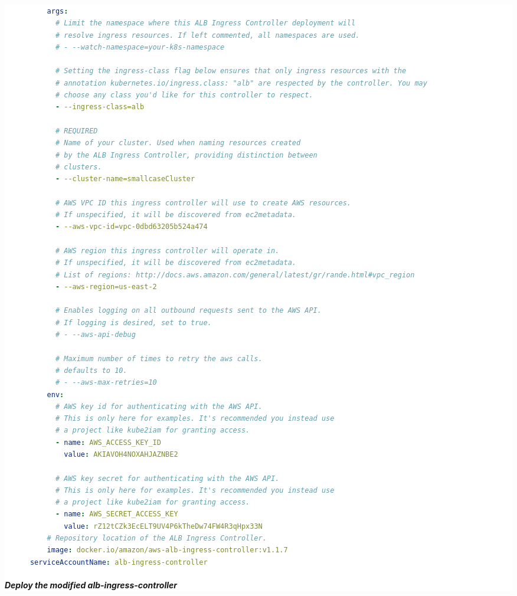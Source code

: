 ```yaml
          args:
            # Limit the namespace where this ALB Ingress Controller deployment will
            # resolve ingress resources. If left commented, all namespaces are used.
            # - --watch-namespace=your-k8s-namespace

            # Setting the ingress-class flag below ensures that only ingress resources with the
            # annotation kubernetes.io/ingress.class: "alb" are respected by the controller. You may
            # choose any class you'd like for this controller to respect.
            - --ingress-class=alb

            # REQUIRED
            # Name of your cluster. Used when naming resources created
            # by the ALB Ingress Controller, providing distinction between
            # clusters.
            - --cluster-name=smallcaseCluster

            # AWS VPC ID this ingress controller will use to create AWS resources.
            # If unspecified, it will be discovered from ec2metadata.
            - --aws-vpc-id=vpc-0dbd63205b524a474

            # AWS region this ingress controller will operate in.
            # If unspecified, it will be discovered from ec2metadata.
            # List of regions: http://docs.aws.amazon.com/general/latest/gr/rande.html#vpc_region
            - --aws-region=us-east-2

            # Enables logging on all outbound requests sent to the AWS API.
            # If logging is desired, set to true.
            # - --aws-api-debug

            # Maximum number of times to retry the aws calls.
            # defaults to 10.
            # - --aws-max-retries=10
          env:
            # AWS key id for authenticating with the AWS API.
            # This is only here for examples. It's recommended you instead use
            # a project like kube2iam for granting access.
            - name: AWS_ACCESS_KEY_ID
              value: AKIAVOH4NOXAHJAZNBE2

            # AWS key secret for authenticating with the AWS API.
            # This is only here for examples. It's recommended you instead use
            # a project like kube2iam for granting access.
            - name: AWS_SECRET_ACCESS_KEY
              value: rZ12tCZk3EcELT9UV4P6kTheDw74FW4R3qHpx33N
          # Repository location of the ALB Ingress Controller.
          image: docker.io/amazon/aws-alb-ingress-controller:v1.1.7
      serviceAccountName: alb-ingress-controller
```

##### Deploy the modified alb-ingress-controller
